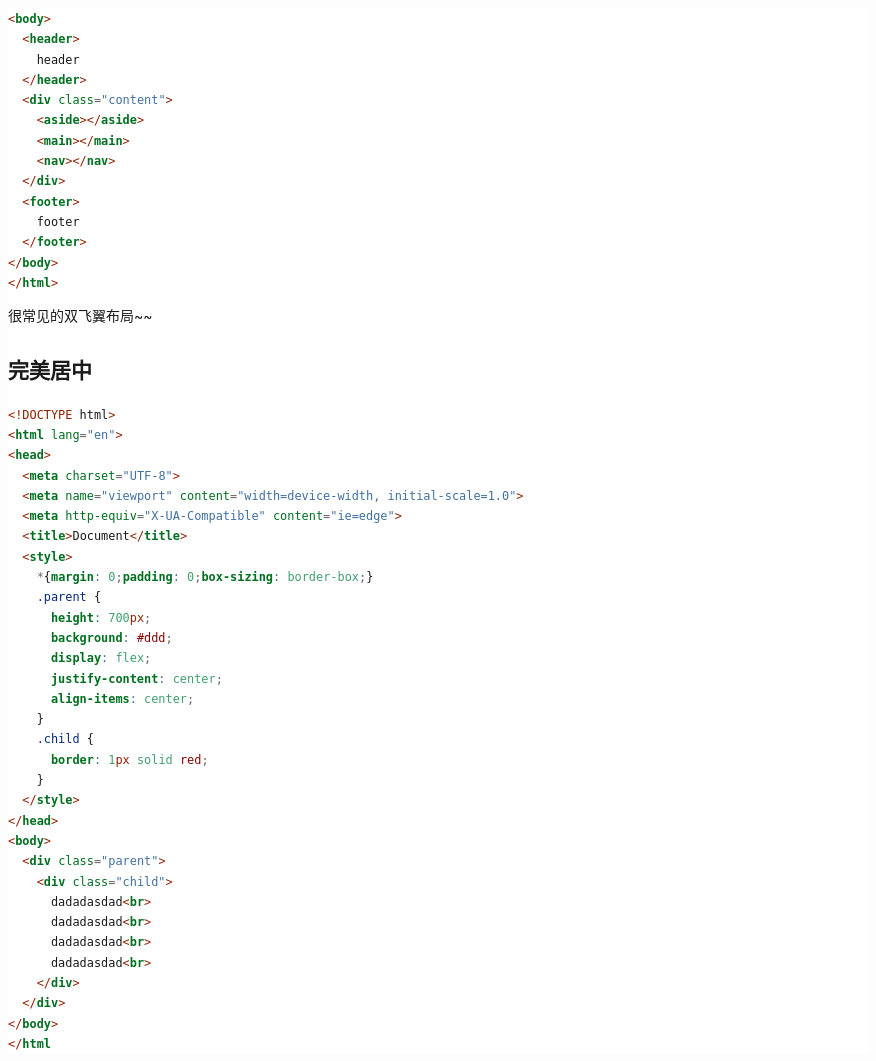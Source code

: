```html
<body>
  <header>
    header
  </header>
  <div class="content">
    <aside></aside>
    <main></main>
    <nav></nav>
  </div>
  <footer>
    footer
  </footer>
</body>
</html>
```

很常见的双飞翼布局~~



## 完美居中

```html
<!DOCTYPE html>
<html lang="en">
<head>
  <meta charset="UTF-8">
  <meta name="viewport" content="width=device-width, initial-scale=1.0">
  <meta http-equiv="X-UA-Compatible" content="ie=edge">
  <title>Document</title>
  <style>
    *{margin: 0;padding: 0;box-sizing: border-box;}
    .parent {
      height: 700px;
      background: #ddd;
      display: flex;
      justify-content: center;
      align-items: center;
    }
    .child {
      border: 1px solid red;
    }
  </style>
</head>
<body>
  <div class="parent">
    <div class="child">
      dadadasdad<br>
      dadadasdad<br>
      dadadasdad<br>
      dadadasdad<br>
    </div>
  </div>
</body>
</html
```
